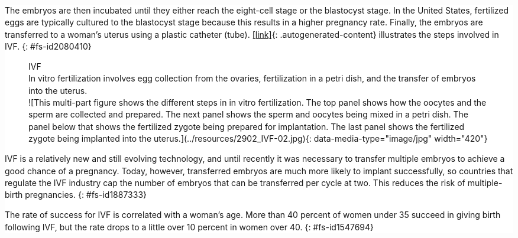 The embryos are then incubated until they either reach the eight-cell
stage or the blastocyst stage. In the United States, fertilized eggs are
typically cultured to the blastocyst stage because this results in a
higher pregnancy rate. Finally, the embryos are transferred to a woman’s
uterus using a plastic catheter (tube). [\[link\]](#fig-ch29_01_02){:
.autogenerated-content} illustrates the steps involved in IVF.
{: #fs-id2080410}

<figure id="fig-ch29_01_02">
<div data-type="title">
IVF
</div>
<figcaption>
In vitro fertilization involves egg collection from the ovaries,
fertilization in a petri dish, and the transfer of embryos into the
uterus.
</figcaption>
<span markdown="1" data-type="media" id="fs-id1895221" data-alt="This multi-part
figure shows the different steps in in vitro fertilization. The top
panel shows how the oocytes and the sperm are collected and prepared.
The next panel shows the sperm and oocytes being mixed in a petri dish.
The panel below that shows the fertilized zygote being prepared for
implantation. The last panel shows the fertilized zygote being implanted
into the uterus."> ![This multi-part figure shows the different steps in
in vitro fertilization. The top panel shows how the oocytes and the
sperm are collected and prepared. The next panel shows the sperm and
oocytes being mixed in a petri dish. The panel below that shows the
fertilized zygote being prepared for implantation. The last panel shows
the fertilized zygote being implanted into the
uterus.](../resources/2902_IVF-02.jpg){: data-media-type="image/jpg"
width="420"} </span>
</figure>
IVF is a relatively new and still evolving technology, and until
recently it was necessary to transfer multiple embryos to achieve a good
chance of a pregnancy. Today, however, transferred embryos are much more
likely to implant successfully, so countries that regulate the IVF
industry cap the number of embryos that can be transferred per cycle at
two. This reduces the risk of multiple-birth pregnancies.
{: #fs-id1887333}

The rate of success for IVF is correlated with a woman’s age. More than
40 percent of women under 35 succeed in giving birth following IVF, but
the rate drops to a little over 10 percent in women over 40.
{: #fs-id1547694}

</div>
<div data-type="note" id="fs-id2308088" class="anatomy interactive" data-label="" markdown="1">
<span markdown="1" data-type="media" id="fs-id1690001" data-alt="QR Code representing

[1]: http://openstaxcollege.org/l/fertilization